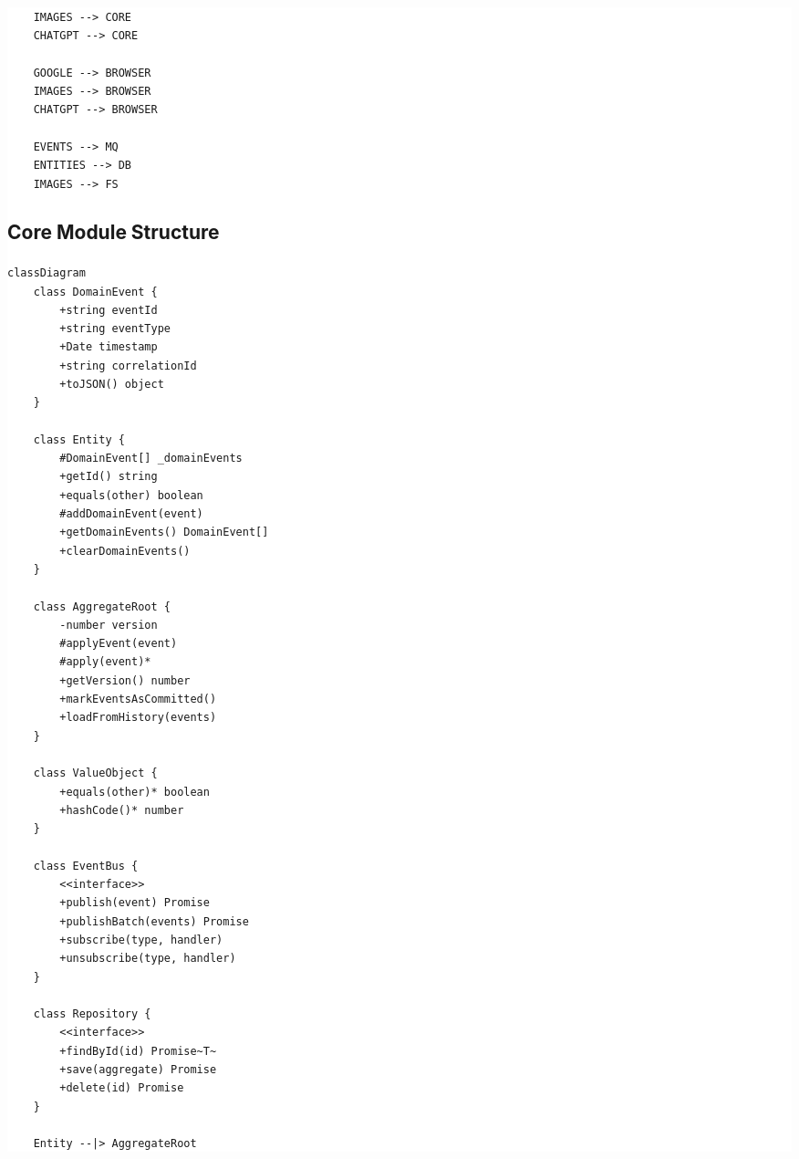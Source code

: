 ```mermaid
    IMAGES --> CORE
    CHATGPT --> CORE
    
    GOOGLE --> BROWSER
    IMAGES --> BROWSER
    CHATGPT --> BROWSER
    
    EVENTS --> MQ
    ENTITIES --> DB
    IMAGES --> FS
```

## Core Module Structure

```mermaid
classDiagram
    class DomainEvent {
        +string eventId
        +string eventType
        +Date timestamp
        +string correlationId
        +toJSON() object
    }
    
    class Entity {
        #DomainEvent[] _domainEvents
        +getId() string
        +equals(other) boolean
        #addDomainEvent(event)
        +getDomainEvents() DomainEvent[]
        +clearDomainEvents()
    }
    
    class AggregateRoot {
        -number version
        #applyEvent(event)
        #apply(event)*
        +getVersion() number
        +markEventsAsCommitted()
        +loadFromHistory(events)
    }
    
    class ValueObject {
        +equals(other)* boolean
        +hashCode()* number
    }
    
    class EventBus {
        <<interface>>
        +publish(event) Promise
        +publishBatch(events) Promise
        +subscribe(type, handler)
        +unsubscribe(type, handler)
    }
    
    class Repository {
        <<interface>>
        +findById(id) Promise~T~
        +save(aggregate) Promise
        +delete(id) Promise
    }
    
    Entity --|> AggregateRoot
```
